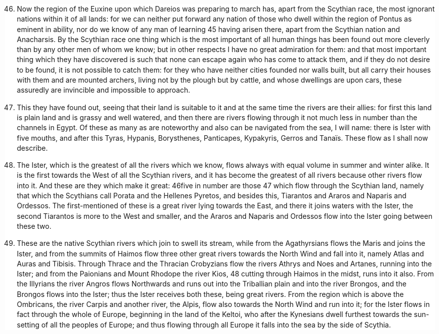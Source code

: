 46. Now the region of the Euxine upon which Dareios was preparing to
march has, apart from the Scythian race, the most ignorant nations
within it of all lands: for we can neither put forward any nation of
those who dwell within the region of Pontus as eminent in ability, nor
do we know of any man of learning 45 having arisen there, apart from the
Scythian nation and Anacharsis. By the Scythian race one thing which is
the most important of all human things has been found out more cleverly
than by any other men of whom we know; but in other respects I have no
great admiration for them: and that most important thing which they have
discovered is such that none can escape again who has come to attack
them, and if they do not desire to be found, it is not possible to catch
them: for they who have neither cities founded nor walls built, but all
carry their houses with them and are mounted archers, living not by the
plough but by cattle, and whose dwellings are upon cars, these assuredly
are invincible and impossible to approach.

47. This they have found out, seeing that their land is suitable to it
and at the same time the rivers are their allies: for first this land
is plain land and is grassy and well watered, and then there are rivers
flowing through it not much less in number than the channels in Egypt.
Of these as many as are noteworthy and also can be navigated from the
sea, I will name: there is Ister with five mouths, and after this Tyras,
Hypanis, Borysthenes, Panticapes, Kypakyris, Gerros and Tanaïs. These
flow as I shall now describe.

48. The Ister, which is the greatest of all the rivers which we know,
flows always with equal volume in summer and winter alike. It is the
first towards the West of all the Scythian rivers, and it has become the
greatest of all rivers because other rivers flow into it. And these
are they which make it great: 46five in number are those 47 which flow
through the Scythian land, namely that which the Scythians call Porata
and the Hellenes Pyretos, and besides this, Tiarantos and Araros and
Naparis and Ordessos. The first-mentioned of these is a great river
lying towards the East, and there it joins waters with the Ister, the
second Tiarantos is more to the West and smaller, and the Araros and
Naparis and Ordessos flow into the Ister going between these two.

49. These are the native Scythian rivers which join to swell its stream,
while from the Agathyrsians flows the Maris and joins the Ister, and
from the summits of Haimos flow three other great rivers towards the
North Wind and fall into it, namely Atlas and Auras and Tibisis. Through
Thrace and the Thracian Crobyzians flow the rivers Athrys and Noes
and Artanes, running into the Ister; and from the Paionians and Mount
Rhodope the river Kios, 48 cutting through Haimos in the midst, runs
into it also. From the Illyrians the river Angros flows Northwards and
runs out into the Triballian plain and into the river Brongos, and the
Brongos flows into the Ister; thus the Ister receives both these, being
great rivers. From the region which is above the Ombricans, the river
Carpis and another river, the Alpis, flow also towards the North Wind
and run into it; for the Ister flows in fact through the whole of
Europe, beginning in the land of the Keltoi, who after the Kynesians
dwell furthest towards the sun-setting of all the peoples of Europe;
and thus flowing through all Europe it falls into the sea by the side of
Scythia.
